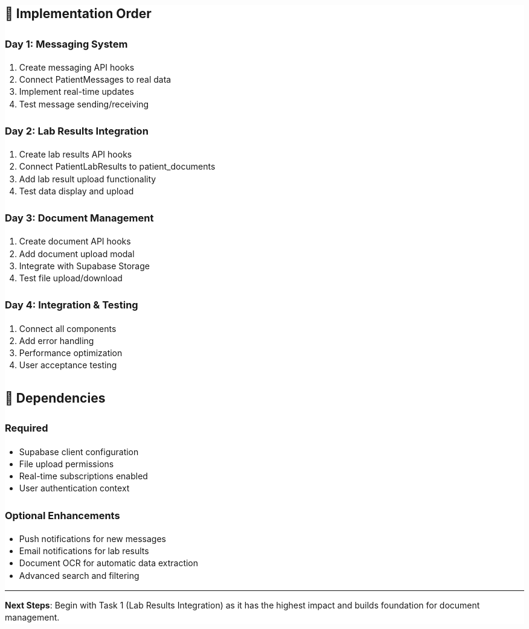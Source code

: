 ## 🚦 **Implementation Order**

### **Day 1: Messaging System**
1. Create messaging API hooks
2. Connect PatientMessages to real data
3. Implement real-time updates
4. Test message sending/receiving

### **Day 2: Lab Results Integration**
1. Create lab results API hooks
2. Connect PatientLabResults to patient_documents
3. Add lab result upload functionality
4. Test data display and upload

### **Day 3: Document Management**
1. Create document API hooks
2. Add document upload modal
3. Integrate with Supabase Storage
4. Test file upload/download

### **Day 4: Integration & Testing**
1. Connect all components
2. Add error handling
3. Performance optimization
4. User acceptance testing

## 🔗 **Dependencies**

### **Required**
- Supabase client configuration
- File upload permissions
- Real-time subscriptions enabled
- User authentication context

### **Optional Enhancements**
- Push notifications for new messages
- Email notifications for lab results
- Document OCR for automatic data extraction
- Advanced search and filtering

---

**Next Steps**: Begin with Task 1 (Lab Results Integration) as it has the highest impact and builds foundation for document management.
